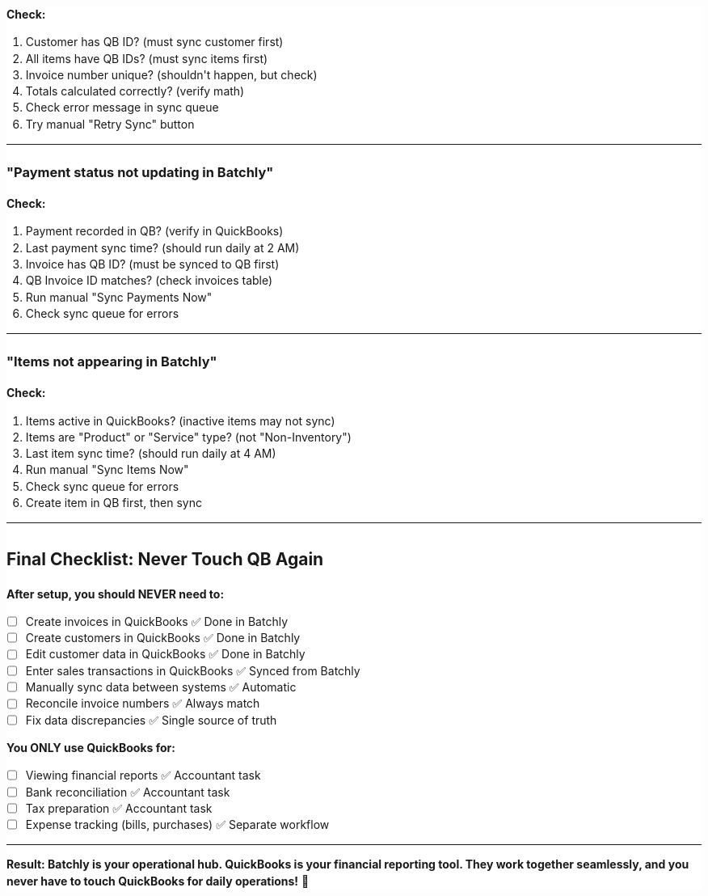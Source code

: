 **Check:**
1. Customer has QB ID? (must sync customer first)
2. All items have QB IDs? (must sync items first)
3. Invoice number unique? (shouldn't happen, but check)
4. Totals calculated correctly? (verify math)
5. Check error message in sync queue
6. Try manual "Retry Sync" button

---

### "Payment status not updating in Batchly"

**Check:**
1. Payment recorded in QB? (verify in QuickBooks)
2. Last payment sync time? (should run daily at 2 AM)
3. Invoice has QB ID? (must be synced to QB first)
4. QB Invoice ID matches? (check invoices table)
5. Run manual "Sync Payments Now"
6. Check sync queue for errors

---

### "Items not appearing in Batchly"

**Check:**
1. Items active in QuickBooks? (inactive items may not sync)
2. Items are "Product" or "Service" type? (not "Non-Inventory")
3. Last item sync time? (should run daily at 4 AM)
4. Run manual "Sync Items Now"
5. Check sync queue for errors
6. Create item in QB first, then sync

---

## Final Checklist: Never Touch QB Again

**After setup, you should NEVER need to:**
- [ ] Create invoices in QuickBooks ✅ Done in Batchly
- [ ] Create customers in QuickBooks ✅ Done in Batchly
- [ ] Edit customer data in QuickBooks ✅ Done in Batchly
- [ ] Enter sales transactions in QuickBooks ✅ Synced from Batchly
- [ ] Manually sync data between systems ✅ Automatic
- [ ] Reconcile invoice numbers ✅ Always match
- [ ] Fix data discrepancies ✅ Single source of truth

**You ONLY use QuickBooks for:**
- [ ] Viewing financial reports ✅ Accountant task
- [ ] Bank reconciliation ✅ Accountant task
- [ ] Tax preparation ✅ Accountant task
- [ ] Expense tracking (bills, purchases) ✅ Separate workflow

---

**Result: Batchly is your operational hub. QuickBooks is your financial reporting tool. They work together seamlessly, and you never have to touch QuickBooks for daily operations!** 🎉
